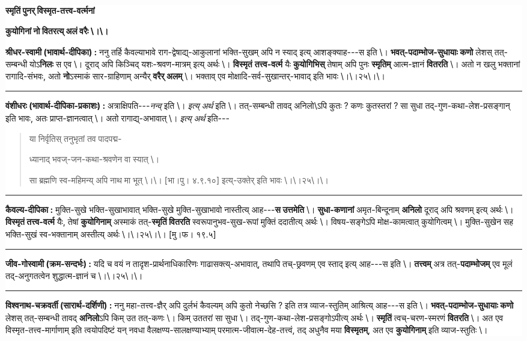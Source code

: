 **स्मृतिं पुनर् विस्मृत-तत्त्व-वर्त्मनां**

**कुयोगिनां नो वितरत्य् अलं वरैः \।\।**

**श्रीधर-स्वामी (भावार्थ-दीपिका) :** ननु तर्हि कैवल्याभावे
राग-द्वेषाद्य्-आकुलानां भक्ति-सुखम् अपि न स्याद् इत्य् आशङ्क्याह---स इति
\। **भवत्-पदाम्भोज-सुधायाः कणो** लेशस् तत्-सम्बन्धी योऽ**निलः**
स एव \। दूराद् अपि किञ्चिद् यशः-श्रवण-मात्रम् इत्य् अर्थः \।
**विस्मृतं** **तत्त्व-वर्त्म** यैः **कुयोगिभिस्** तेषाम् अपि पुनः
**स्मृतिम्** आत्म-ज्ञानं **वितरति** \। अतो न खलु भक्तानां
रागादि-संभवः, अतो **नो**ऽस्माकं सार-ग्राहिणाम् अन्यैर् **वरैर् अलम्**
\। भक्ताव् एव मोक्षादि-सर्व-सुखान्तर्-भावाद् इति भावः \।\।२५\।\।

---------------------------------------------------------------------------------------------------------------------

**वंशीधरः (भावार्थ-दीपिका-प्रकाशः) :** अत्राक्षिपति---*नन्व्* इति
\। *इत्य् अर्थ* इति \। तत्-सम्बन्धी तावद् अनिलो\ऽपि कुतः ? कणः
कुतस्तरां ? सा सुधा तद्-गुण-कथा-लेश-प्रसङ्गान् इति भावः, अतः
प्राप्त-ज्ञानत्वात् \। अतो रागाद्य्-अभावात् \। *इत्य् अर्थ* इति---

> या निर्वृतिस् तनुभृतां तव पादपद्म-
>
> ध्यानाद् भवज्-जन-कथा-श्रवणेन वा स्यात् \।
>
> सा ब्रह्मणि स्व-महिमन्य् अपि नाथ मा भूत् \।\। \[भा।पु। ४.९.१०\]
> इत्य्-उक्तेर् इति भावः \।\।२५\।\।

---------------------------------------------------------------------------------------------------------------------

**कैवल्य-दीपिका :** मुक्ति-सुखे भक्ति-सुखाभावात् भक्ति-सुखे
मुक्ति-सुखाभावो नास्तीत्य् आह---**स उत्तमेति** \। **सुधा-कणानां**
अमृत-बिन्दूनाम् **अनिलो** दूराद् अपि श्रवणम् इत्य् अर्थः \। **विस्मृतं
तत्त्व-वर्त्म** यैः, तेषां **कुयोगिनाम्** अस्माकं तत्-**स्मृतिं
वितरति** स्वरूपानुभव-सुख-रूपां मुक्तिं ददातीत्य् अर्थः \।
विषय-सङ्गेऽपि मोक्ष-कामत्वात् कुयोगित्वम् \। मुक्ति-सुखेन सह
भक्ति-सुखं स्व-भक्तानाम् अस्तीत्य् अर्थः \।\।२५\।\। \[मु।फ। १९.५\]

---------------------------------------------------------------------------------------------------------------------

**जीव-गोस्वामी (क्रम-सन्दर्भः) :** यदि च वयं न
तादृश-प्रार्थनाधिकारिणः गाढासक्त्य्-अभावात्, तथापि तच्-छ्रवणम् एव
स्ताद् इत्य् आह---स इति \। **तत्त्वम्** अत्र तत्-**पदाम्भोजम्** एव मूलं
तद्-अनुगतत्वेन शुद्धात्म-ज्ञानं च \।\।२५\।\।

---------------------------------------------------------------------------------------------------------------------

**विश्वनाथ-चक्रवर्ती (सारार्थ-दर्शिणी) :** ननु महा-तत्त्व-ज्ञैर्
अपि दुर्लभं कैवल्यम् अपि कुतो नेच्छसि ? इति तत्र व्याज-स्तुतिम्
आश्रित्य् आह---स इति \। **भवत्-पदाम्भोज-सुधायाः कणो** लेशस्
तत्-सम्बन्धी तावद् **अनिलो**ऽपि किम् उत तत्-कणः \। किम् उततरां सा
सुधा \। तद्-गुण-कथा-लेश-प्रसङ्गोऽपीत्य् अर्थः \। **स्मृतिं**
त्वच्-चरण-स्मरणं **वितरति** \। अत एव विस्मृत-तत्त्व-मार्गाणाम् इति
त्वयोपदिष्टं यन् नवधा वैलक्षण्य-सालक्षण्याभ्याम्
परमात्म-जीवात्म-देह-तत्त्वं, तद् अधुनैव मया **विस्मृतम्**, अत एव
**कुयोगिनाम्** इति व्याज-स्तुतिः \।
